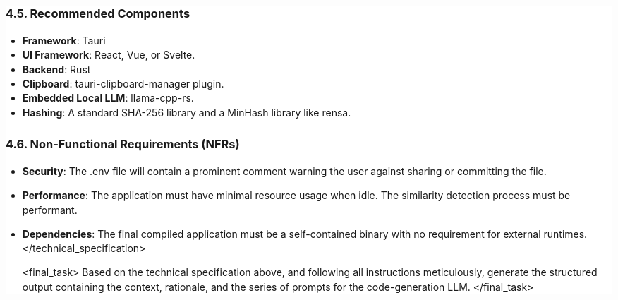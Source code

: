 ### **4.5. Recommended Components**

* **Framework**: Tauri
* **UI Framework**: React, Vue, or Svelte.
* **Backend**: Rust
* **Clipboard**: tauri-clipboard-manager plugin.
* **Embedded Local LLM**: llama-cpp-rs.
* **Hashing**: A standard SHA-256 library and a MinHash library like rensa.

### **4.6. Non-Functional Requirements (NFRs)**

* **Security**: The .env file will contain a prominent comment warning the user against sharing or committing the file.
* **Performance**: The application must have minimal resource usage when idle. The similarity detection process must be performant.
* **Dependencies**: The final compiled application must be a self-contained binary with no requirement for external runtimes.    </technical_specification>

    <final_task>
        Based on the technical specification above, and following all instructions meticulously, generate the structured output containing the context, rationale, and the series of prompts for the code-generation LLM.
    </final_task>
</prompt>